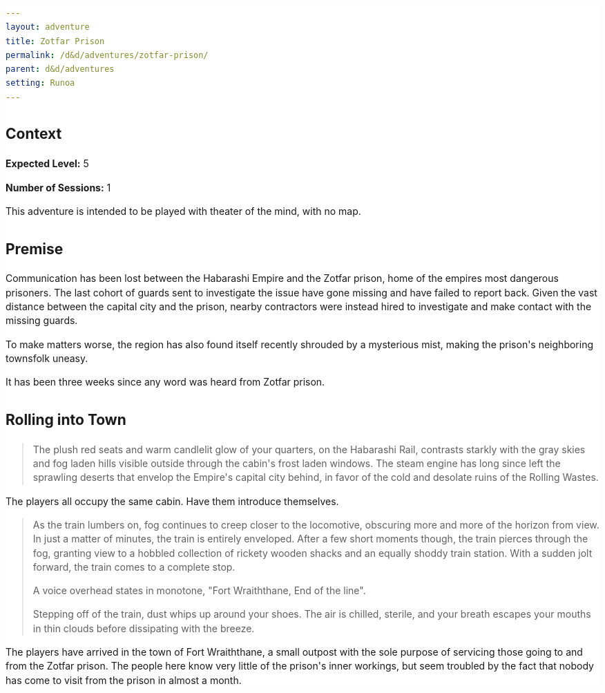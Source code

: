 ```yaml
---
layout: adventure
title: Zotfar Prison
permalink: /d&d/adventures/zotfar-prison/
parent: d&d/adventures
setting: Runoa
---
```


## Context

**Expected Level:** 5

**Number of Sessions:** 1

This adventure is intended to be played with theater of the mind, with no map.

## Premise

Communication has been lost between the Habarashi Empire and the Zotfar prison, home of the empires most dangerous prisoners. The last cohort of guards sent to investigate the issue have gone missing and have failed to report back. Given the vast distance between the capital city and the prison, nearby contractors were instead hired to investigate and make contact with the missing guards.

To make matters worse, the region has also found itself recently shrouded by a mysterious mist, making the prison's neighboring townsfolk uneasy.

It has been three weeks since any word was heard from Zotfar prison.

## Rolling into Town

> The plush red seats and warm candlelit glow of your quarters, on the Habarashi Rail, contrasts starkly with the gray skies and fog laden hills visible outside through the cabin's frost laden windows. The steam engine has long since left the sprawling deserts that envelop the Empire's capital city behind, in favor of the cold and desolate ruins of the Rolling Wastes.

The players all occupy the same cabin. Have them introduce themselves.

> As the train lumbers on, fog continues to creep closer to the locomotive, obscuring more and more of the horizon from view. In just a matter of minutes, the train is entirely enveloped. After a few short moments though, the train pierces through the fog, granting view to a hobbled collection of rickety wooden shacks and an equally shoddy train station. With a sudden jolt forward, the train comes to a complete stop. 
>
> A voice overhead states in monotone, "Fort Wraiththane, End of the line".
>
> Stepping off of the train, dust whips up around your shoes. The air is chilled, sterile, and your breath escapes your mouths in thin clouds before dissipating with the breeze.

The players have arrived in the town of Fort Wraiththane, a small outpost with the sole purpose of servicing those going to and from the Zotfar prison. The people here know very little of the prison's inner workings, but seem troubled by the fact that nobody has come to visit from the prison in almost a month. 
